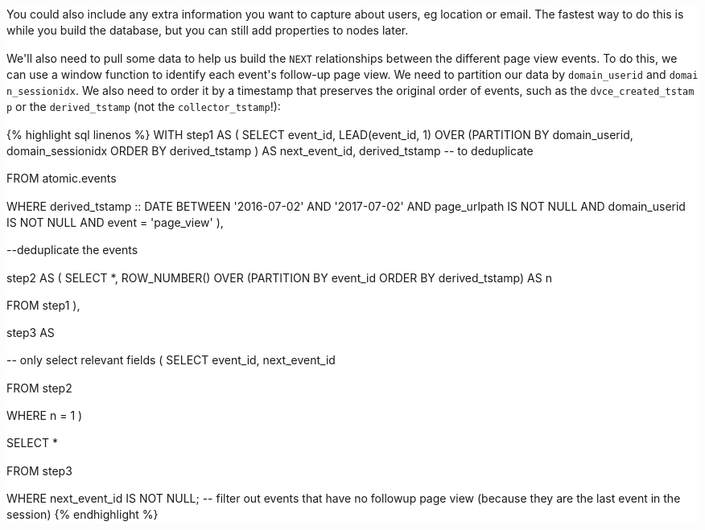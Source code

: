 You could also include any extra information you want to capture about users, eg location or email. The fastest way to do this is while you build the database, but you can still add properties to nodes later.

We'll also need to pull some data to help us build the `NEXT` relationships between the different page view events. To do this, we can use a window function to identify each event's follow-up page view. We need to partition our data by `domain_userid` and `domain_sessionidx`. We also need to order it by a timestamp that preserves the original order of events, such as the `dvce_created_tstamp` or the `derived_tstamp` (not the `collector_tstamp`!):

{% highlight sql linenos %}
WITH step1 AS
(
  SELECT
    event_id,
    LEAD(event_id, 1) OVER (PARTITION BY domain_userid, domain_sessionidx ORDER BY derived_tstamp ) AS next_event_id,
    derived_tstamp -- to deduplicate

  FROM atomic.events

  WHERE derived_tstamp :: DATE BETWEEN '2016-07-02' AND '2017-07-02'
    AND page_urlpath IS NOT NULL
    AND domain_userid IS NOT NULL
    AND event = 'page_view'
),

  --deduplicate the events

  step2 AS
(
  SELECT
    *,
    ROW_NUMBER() OVER (PARTITION BY event_id ORDER BY derived_tstamp) AS n

  FROM step1
),

  step3 AS

  -- only select relevant fields
(
  SELECT
    event_id,
    next_event_id

  FROM step2

  WHERE n = 1
)

SELECT *

FROM step3

WHERE next_event_id IS NOT NULL; -- filter out events that have no followup page view (because they are the last event in the session)
{% endhighlight %}
